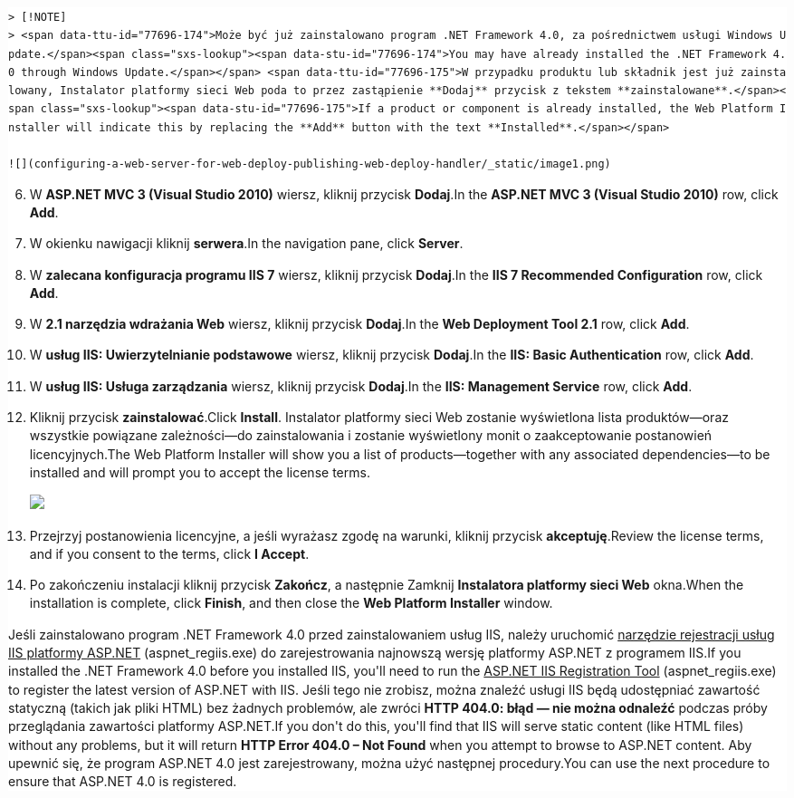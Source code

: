     > [!NOTE]
    > <span data-ttu-id="77696-174">Może być już zainstalowano program .NET Framework 4.0, za pośrednictwem usługi Windows Update.</span><span class="sxs-lookup"><span data-stu-id="77696-174">You may have already installed the .NET Framework 4.0 through Windows Update.</span></span> <span data-ttu-id="77696-175">W przypadku produktu lub składnik jest już zainstalowany, Instalator platformy sieci Web poda to przez zastąpienie **Dodaj** przycisk z tekstem **zainstalowane**.</span><span class="sxs-lookup"><span data-stu-id="77696-175">If a product or component is already installed, the Web Platform Installer will indicate this by replacing the **Add** button with the text **Installed**.</span></span>

    ![](configuring-a-web-server-for-web-deploy-publishing-web-deploy-handler/_static/image1.png)
6. <span data-ttu-id="77696-176">W **ASP.NET MVC 3 (Visual Studio 2010)** wiersz, kliknij przycisk **Dodaj**.</span><span class="sxs-lookup"><span data-stu-id="77696-176">In the **ASP.NET MVC 3 (Visual Studio 2010)** row, click **Add**.</span></span>
7. <span data-ttu-id="77696-177">W okienku nawigacji kliknij **serwera**.</span><span class="sxs-lookup"><span data-stu-id="77696-177">In the navigation pane, click **Server**.</span></span>
8. <span data-ttu-id="77696-178">W **zalecana konfiguracja programu IIS 7** wiersz, kliknij przycisk **Dodaj**.</span><span class="sxs-lookup"><span data-stu-id="77696-178">In the **IIS 7 Recommended Configuration** row, click **Add**.</span></span>
9. <span data-ttu-id="77696-179">W **2.1 narzędzia wdrażania Web** wiersz, kliknij przycisk **Dodaj**.</span><span class="sxs-lookup"><span data-stu-id="77696-179">In the **Web Deployment Tool 2.1** row, click **Add**.</span></span>
10. <span data-ttu-id="77696-180">W **usług IIS: Uwierzytelnianie podstawowe** wiersz, kliknij przycisk **Dodaj**.</span><span class="sxs-lookup"><span data-stu-id="77696-180">In the **IIS: Basic Authentication** row, click **Add**.</span></span>
11. <span data-ttu-id="77696-181">W **usług IIS: Usługa zarządzania** wiersz, kliknij przycisk **Dodaj**.</span><span class="sxs-lookup"><span data-stu-id="77696-181">In the **IIS: Management Service** row, click **Add**.</span></span>
12. <span data-ttu-id="77696-182">Kliknij przycisk **zainstalować**.</span><span class="sxs-lookup"><span data-stu-id="77696-182">Click **Install**.</span></span> <span data-ttu-id="77696-183">Instalator platformy sieci Web zostanie wyświetlona lista produktów&#x2014;oraz wszystkie powiązane zależności&#x2014;do zainstalowania i zostanie wyświetlony monit o zaakceptowanie postanowień licencyjnych.</span><span class="sxs-lookup"><span data-stu-id="77696-183">The Web Platform Installer will show you a list of products&#x2014;together with any associated dependencies&#x2014;to be installed and will prompt you to accept the license terms.</span></span>

    ![](configuring-a-web-server-for-web-deploy-publishing-web-deploy-handler/_static/image2.png)
13. <span data-ttu-id="77696-184">Przejrzyj postanowienia licencyjne, a jeśli wyrażasz zgodę na warunki, kliknij przycisk **akceptuję**.</span><span class="sxs-lookup"><span data-stu-id="77696-184">Review the license terms, and if you consent to the terms, click **I Accept**.</span></span>
14. <span data-ttu-id="77696-185">Po zakończeniu instalacji kliknij przycisk **Zakończ**, a następnie Zamknij **Instalatora platformy sieci Web** okna.</span><span class="sxs-lookup"><span data-stu-id="77696-185">When the installation is complete, click **Finish**, and then close the **Web Platform Installer** window.</span></span>

<span data-ttu-id="77696-186">Jeśli zainstalowano program .NET Framework 4.0 przed zainstalowaniem usług IIS, należy uruchomić [narzędzie rejestracji usług IIS platformy ASP.NET](https://msdn.microsoft.com/library/k6h9cz8h(v=VS.100).aspx) (aspnet\_regiis.exe) do zarejestrowania najnowszą wersję platformy ASP.NET z programem IIS.</span><span class="sxs-lookup"><span data-stu-id="77696-186">If you installed the .NET Framework 4.0 before you installed IIS, you'll need to run the [ASP.NET IIS Registration Tool](https://msdn.microsoft.com/library/k6h9cz8h(v=VS.100).aspx) (aspnet\_regiis.exe) to register the latest version of ASP.NET with IIS.</span></span> <span data-ttu-id="77696-187">Jeśli tego nie zrobisz, można znaleźć usługi IIS będą udostępniać zawartość statyczną (takich jak pliki HTML) bez żadnych problemów, ale zwróci **HTTP 404.0: błąd — nie można odnaleźć** podczas próby przeglądania zawartości platformy ASP.NET.</span><span class="sxs-lookup"><span data-stu-id="77696-187">If you don't do this, you'll find that IIS will serve static content (like HTML files) without any problems, but it will return **HTTP Error 404.0 – Not Found** when you attempt to browse to ASP.NET content.</span></span> <span data-ttu-id="77696-188">Aby upewnić się, że program ASP.NET 4.0 jest zarejestrowany, można użyć następnej procedury.</span><span class="sxs-lookup"><span data-stu-id="77696-188">You can use the next procedure to ensure that ASP.NET 4.0 is registered.</span></span>
